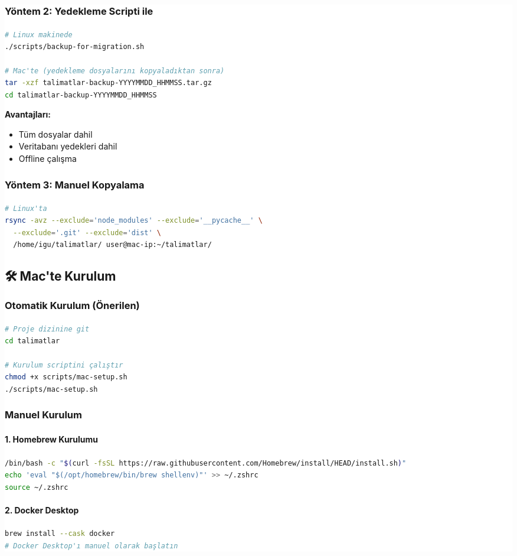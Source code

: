 ### Yöntem 2: Yedekleme Scripti ile

```bash
# Linux makinede
./scripts/backup-for-migration.sh

# Mac'te (yedekleme dosyalarını kopyaladıktan sonra)
tar -xzf talimatlar-backup-YYYYMMDD_HHMMSS.tar.gz
cd talimatlar-backup-YYYYMMDD_HHMMSS
```

**Avantajları:**
- Tüm dosyalar dahil
- Veritabanı yedekleri dahil
- Offline çalışma

### Yöntem 3: Manuel Kopyalama

```bash
# Linux'ta
rsync -avz --exclude='node_modules' --exclude='__pycache__' \
  --exclude='.git' --exclude='dist' \
  /home/igu/talimatlar/ user@mac-ip:~/talimatlar/
```

## 🛠️ Mac'te Kurulum

### Otomatik Kurulum (Önerilen)

```bash
# Proje dizinine git
cd talimatlar

# Kurulum scriptini çalıştır
chmod +x scripts/mac-setup.sh
./scripts/mac-setup.sh
```

### Manuel Kurulum

#### 1. Homebrew Kurulumu

```bash
/bin/bash -c "$(curl -fsSL https://raw.githubusercontent.com/Homebrew/install/HEAD/install.sh)"
echo 'eval "$(/opt/homebrew/bin/brew shellenv)"' >> ~/.zshrc
source ~/.zshrc
```

#### 2. Docker Desktop

```bash
brew install --cask docker
# Docker Desktop'ı manuel olarak başlatın
```
